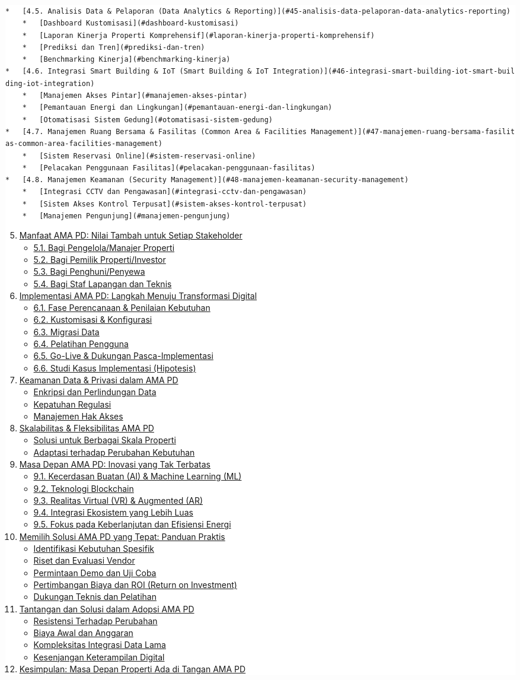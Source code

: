     *   [4.5. Analisis Data & Pelaporan (Data Analytics & Reporting)](#45-analisis-data-pelaporan-data-analytics-reporting)
        *   [Dashboard Kustomisasi](#dashboard-kustomisasi)
        *   [Laporan Kinerja Properti Komprehensif](#laporan-kinerja-properti-komprehensif)
        *   [Prediksi dan Tren](#prediksi-dan-tren)
        *   [Benchmarking Kinerja](#benchmarking-kinerja)
    *   [4.6. Integrasi Smart Building & IoT (Smart Building & IoT Integration)](#46-integrasi-smart-building-iot-smart-building-iot-integration)
        *   [Manajemen Akses Pintar](#manajemen-akses-pintar)
        *   [Pemantauan Energi dan Lingkungan](#pemantauan-energi-dan-lingkungan)
        *   [Otomatisasi Sistem Gedung](#otomatisasi-sistem-gedung)
    *   [4.7. Manajemen Ruang Bersama & Fasilitas (Common Area & Facilities Management)](#47-manajemen-ruang-bersama-fasilitas-common-area-facilities-management)
        *   [Sistem Reservasi Online](#sistem-reservasi-online)
        *   [Pelacakan Penggunaan Fasilitas](#pelacakan-penggunaan-fasilitas)
    *   [4.8. Manajemen Keamanan (Security Management)](#48-manajemen-keamanan-security-management)
        *   [Integrasi CCTV dan Pengawasan](#integrasi-cctv-dan-pengawasan)
        *   [Sistem Akses Kontrol Terpusat](#sistem-akses-kontrol-terpusat)
        *   [Manajemen Pengunjung](#manajemen-pengunjung)
5.  [Manfaat AMA PD: Nilai Tambah untuk Setiap Stakeholder](#manfaat-ama-pd-nilai-tambah-untuk-setiap-stakeholder)
    *   [5.1. Bagi Pengelola/Manajer Properti](#51-bagi-pengelolamanajer-properti)
    *   [5.2. Bagi Pemilik Properti/Investor](#52-bagi-pemilik-propertiinvestor)
    *   [5.3. Bagi Penghuni/Penyewa](#53-bagi-penghunipenyewa)
    *   [5.4. Bagi Staf Lapangan dan Teknis](#54-bagi-staf-lapangan-dan-teknis)
6.  [Implementasi AMA PD: Langkah Menuju Transformasi Digital](#implementasi-ama-pd-langkah-menuju-transformasi-digital)
    *   [6.1. Fase Perencanaan & Penilaian Kebutuhan](#61-fase-perencanaan-penilaian-kebutuhan)
    *   [6.2. Kustomisasi & Konfigurasi](#62-kustomisasi-konfigurasi)
    *   [6.3. Migrasi Data](#63-migrasi-data)
    *   [6.4. Pelatihan Pengguna](#64-pelatihan-pengguna)
    *   [6.5. Go-Live & Dukungan Pasca-Implementasi](#65-go-live-dukungan-pasca-implementasi)
    *   [6.6. Studi Kasus Implementasi (Hipotesis)](#66-studi-kasus-implementasi-hipotesis)
7.  [Keamanan Data & Privasi dalam AMA PD](#keamanan-data-privasi-dalam-ama-pd)
    *   [Enkripsi dan Perlindungan Data](#enkripsi-dan-perlindungan-data)
    *   [Kepatuhan Regulasi](#kepatuhan-regulasi)
    *   [Manajemen Hak Akses](#manajemen-hak-akses)
8.  [Skalabilitas & Fleksibilitas AMA PD](#skalabilitas-fleksibilitas-ama-pd)
    *   [Solusi untuk Berbagai Skala Properti](#solusi-untuk-berbagai-skala-properti)
    *   [Adaptasi terhadap Perubahan Kebutuhan](#adaptasi-terhadap-perubahan-kebutuhan)
9.  [Masa Depan AMA PD: Inovasi yang Tak Terbatas](#masa-depan-ama-pd-inovasi-yang-tak-terbatas)
    *   [9.1. Kecerdasan Buatan (AI) & Machine Learning (ML)](#91-kecerdasan-buatan-ai-machine-learning-ml)
    *   [9.2. Teknologi Blockchain](#92-teknologi-blockchain)
    *   [9.3. Realitas Virtual (VR) & Augmented (AR)](#93-realitas-virtual-vr-augmented-ar)
    *   [9.4. Integrasi Ekosistem yang Lebih Luas](#94-integrasi-ekosistem-yang-lebih-luas)
    *   [9.5. Fokus pada Keberlanjutan dan Efisiensi Energi](#95-fokus-pada-keberlanjutan-dan-efisiensi-energi)
10. [Memilih Solusi AMA PD yang Tepat: Panduan Praktis](#memilih-solusi-ama-pd-yang-tepat-panduan-praktis)
    *   [Identifikasi Kebutuhan Spesifik](#identifikasi-kebutuhan-spesifik)
    *   [Riset dan Evaluasi Vendor](#riset-dan-evaluasi-vendor)
    *   [Permintaan Demo dan Uji Coba](#permintaan-demo-dan-uji-coba)
    *   [Pertimbangan Biaya dan ROI (Return on Investment)](#pertimbangan-biaya-dan-roi-return-on-investment)
    *   [Dukungan Teknis dan Pelatihan](#dukungan-teknis-dan-pelatihan)
11. [Tantangan dan Solusi dalam Adopsi AMA PD](#tantangan-dan-solusi-dalam-adopsi-ama-pd)
    *   [Resistensi Terhadap Perubahan](#resistensi-terhadap-perubahan)
    *   [Biaya Awal dan Anggaran](#biaya-awal-dan-anggaran)
    *   [Kompleksitas Integrasi Data Lama](#kompleksitas-integrasi-data-lama)
    *   [Kesenjangan Keterampilan Digital](#kesenjangan-keterampilan-digital)
12. [Kesimpulan: Masa Depan Properti Ada di Tangan AMA PD](#kesimpulan-masa-depan-properti-ada-di-tangan-ama-pd)
